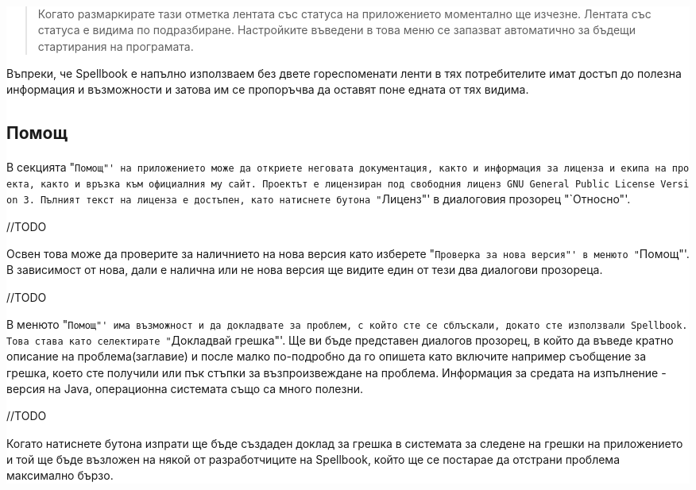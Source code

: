 > Когато размаркирате тази отметка лентата със статуса на приложението
> моментално ще изчезне. Лентата със статуса е видима по
> подразбиране. Настройките въведени в това меню се запазват
> автоматично за бъдещи стартирания на програмата.

Въпреки, че Spellbook е напълно използваем без двете гореспоменати
ленти в тях потребителите имат достъп до полезна информация и
възможности и затова им се пропоръчва да оставят поне едната от тях видима.

## Помощ ##

В секцията "`Помощ"' на приложението може да откриете неговата
документация, както и информация за лиценза и екипа на проекта, както
и връзка към официалния му сайт. Проектът е лицензиран под свободния
лиценз GNU General Public License Version 3. Пълният текст на лиценза
е достъпен, като натиснете бутона "`Лиценз"' в диалоговия прозорец
"`Относно"'.

//TODO

Освен това може да проверите за наличнието на нова версия като
изберете "`Проверка за нова версия"' в менюто "`Помощ"'. В зависимост
от нова, дали е налична или не нова версия ще видите един от тези два
диалогови прозореца.

//TODO

В менюто "`Помощ"' има възможност и да докладвате за проблем, с който
сте се сблъскали, докато сте използвали Spellbook. Това става като
селектирате "`Докладвай грешка"'. Ще ви бъде представен диалогов
прозорец, в който да въведе кратно описание на проблема(заглавие) и
после малко по-подробно да го опишета като включите например съобщение
за грешка, което сте получили или пък стъпки за възпроизвеждане на
проблема. Информация за средата на изпълнение - версия на Java,
операционна системата също са много полезни.

//TODO

Когато натиснете бутона изпрати ще бъде създаден доклад за грешка в
системата за следене на грешки на приложението и той ще бъде възложен
на някой от разработчиците на Spellbook, който ще се постарае да
отстрани проблема максимално бързо.
